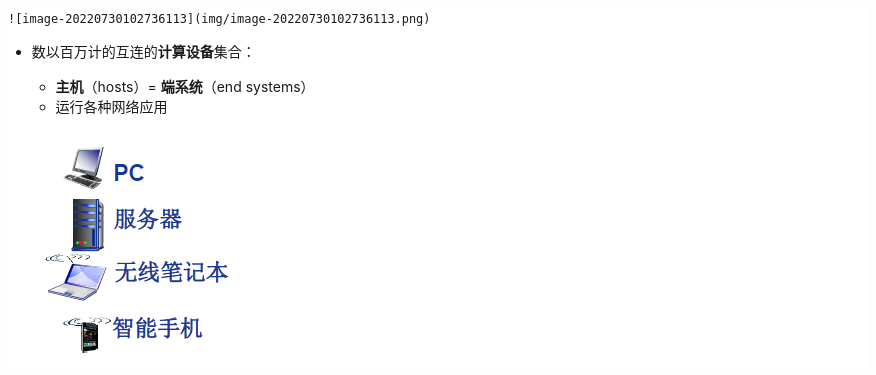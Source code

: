     ![image-20220730102736113](img/image-20220730102736113.png)

* 数以百万计的互连的**计算设备**集合：

    * **主机**（hosts）= **端系统**（end systems）
    * 运行各种网络应用
    
    ![image-20220730103454678](img/image-20220730103454678.png)
    